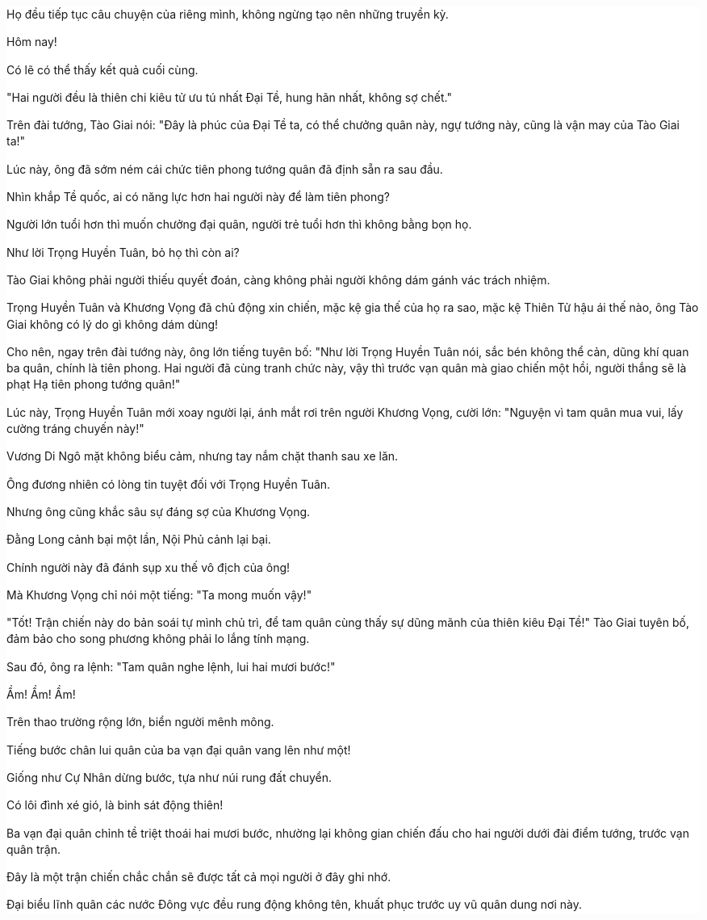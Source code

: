 Họ đều tiếp tục câu chuyện của riêng mình, không ngừng tạo nên những truyền kỳ.

Hôm nay!

Có lẽ có thể thấy kết quả cuối cùng.

"Hai người đều là thiên chi kiêu tử ưu tú nhất Đại Tề, hung hãn nhất, không sợ chết."

Trên đài tướng, Tào Giai nói: "Đây là phúc của Đại Tề ta, có thể chưởng quân này, ngự tướng này, cũng là vận may của Tào Giai ta!"

Lúc này, ông đã sớm ném cái chức tiên phong tướng quân đã định sẵn ra sau đầu.

Nhìn khắp Tề quốc, ai có năng lực hơn hai người này để làm tiên phong?

Người lớn tuổi hơn thì muốn chưởng đại quân, người trẻ tuổi hơn thì không bằng bọn họ.

Như lời Trọng Huyền Tuân, bỏ họ thì còn ai?

Tào Giai không phải người thiếu quyết đoán, càng không phải người không dám gánh vác trách nhiệm.

Trọng Huyền Tuân và Khương Vọng đã chủ động xin chiến, mặc kệ gia thế của họ ra sao, mặc kệ Thiên Tử hậu ái thế nào, ông Tào Giai không có lý do gì không dám dùng!

Cho nên, ngay trên đài tướng này, ông lớn tiếng tuyên bố: "Như lời Trọng Huyền Tuân nói, sắc bén không thể cản, dũng khí quan ba quân, chính là tiên phong. Hai người đã cùng tranh chức này, vậy thì trước vạn quân mà giao chiến một hồi, người thắng sẽ là phạt Hạ tiên phong tướng quân!"

Lúc này, Trọng Huyền Tuân mới xoay người lại, ánh mắt rơi trên người Khương Vọng, cười lớn: "Nguyện vì tam quân mua vui, lấy cường tráng chuyến này!"

Vương Di Ngô mặt không biểu cảm, nhưng tay nắm chặt thanh sau xe lăn.

Ông đương nhiên có lòng tin tuyệt đối với Trọng Huyền Tuân.

Nhưng ông cũng khắc sâu sự đáng sợ của Khương Vọng.

Đằng Long cảnh bại một lần, Nội Phủ cảnh lại bại.

Chính người này đã đánh sụp xu thế vô địch của ông!

Mà Khương Vọng chỉ nói một tiếng: "Ta mong muốn vậy!"

"Tốt! Trận chiến này do bản soái tự mình chủ trì, để tam quân cùng thấy sự dũng mãnh của thiên kiêu Đại Tề!" Tào Giai tuyên bố, đảm bảo cho song phương không phải lo lắng tính mạng.

Sau đó, ông ra lệnh: "Tam quân nghe lệnh, lui hai mươi bước!"

Ầm! Ầm! Ầm!

Trên thao trường rộng lớn, biển người mênh mông.

Tiếng bước chân lui quân của ba vạn đại quân vang lên như một!

Giống như Cự Nhân dừng bước, tựa như núi rung đất chuyển.

Có lôi đình xé gió, là binh sát động thiên!

Ba vạn đại quân chỉnh tề triệt thoái hai mươi bước, nhường lại không gian chiến đấu cho hai người dưới đài điểm tướng, trước vạn quân trận.

Đây là một trận chiến chắc chắn sẽ được tất cả mọi người ở đây ghi nhớ.

Đại biểu lĩnh quân các nước Đông vực đều rung động không tên, khuất phục trước uy vũ quân dung nơi này.
